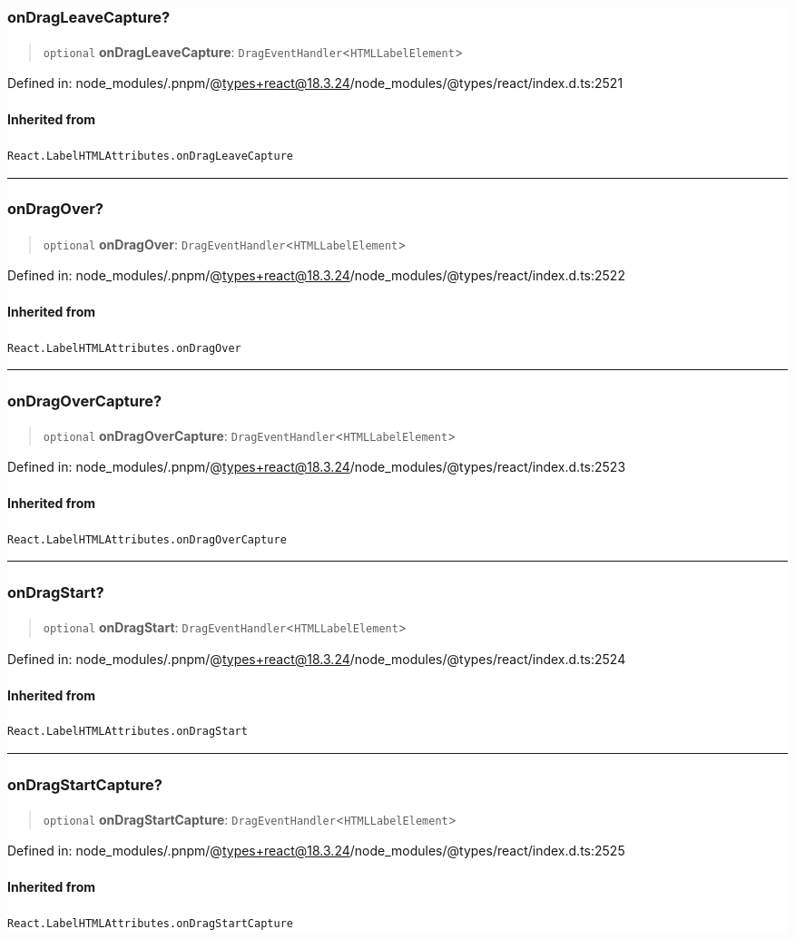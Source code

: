 ### onDragLeaveCapture?

> `optional` **onDragLeaveCapture**: `DragEventHandler`\<`HTMLLabelElement`\>

Defined in: node\_modules/.pnpm/@types+react@18.3.24/node\_modules/@types/react/index.d.ts:2521

#### Inherited from

`React.LabelHTMLAttributes.onDragLeaveCapture`

***

### onDragOver?

> `optional` **onDragOver**: `DragEventHandler`\<`HTMLLabelElement`\>

Defined in: node\_modules/.pnpm/@types+react@18.3.24/node\_modules/@types/react/index.d.ts:2522

#### Inherited from

`React.LabelHTMLAttributes.onDragOver`

***

### onDragOverCapture?

> `optional` **onDragOverCapture**: `DragEventHandler`\<`HTMLLabelElement`\>

Defined in: node\_modules/.pnpm/@types+react@18.3.24/node\_modules/@types/react/index.d.ts:2523

#### Inherited from

`React.LabelHTMLAttributes.onDragOverCapture`

***

### onDragStart?

> `optional` **onDragStart**: `DragEventHandler`\<`HTMLLabelElement`\>

Defined in: node\_modules/.pnpm/@types+react@18.3.24/node\_modules/@types/react/index.d.ts:2524

#### Inherited from

`React.LabelHTMLAttributes.onDragStart`

***

### onDragStartCapture?

> `optional` **onDragStartCapture**: `DragEventHandler`\<`HTMLLabelElement`\>

Defined in: node\_modules/.pnpm/@types+react@18.3.24/node\_modules/@types/react/index.d.ts:2525

#### Inherited from

`React.LabelHTMLAttributes.onDragStartCapture`
